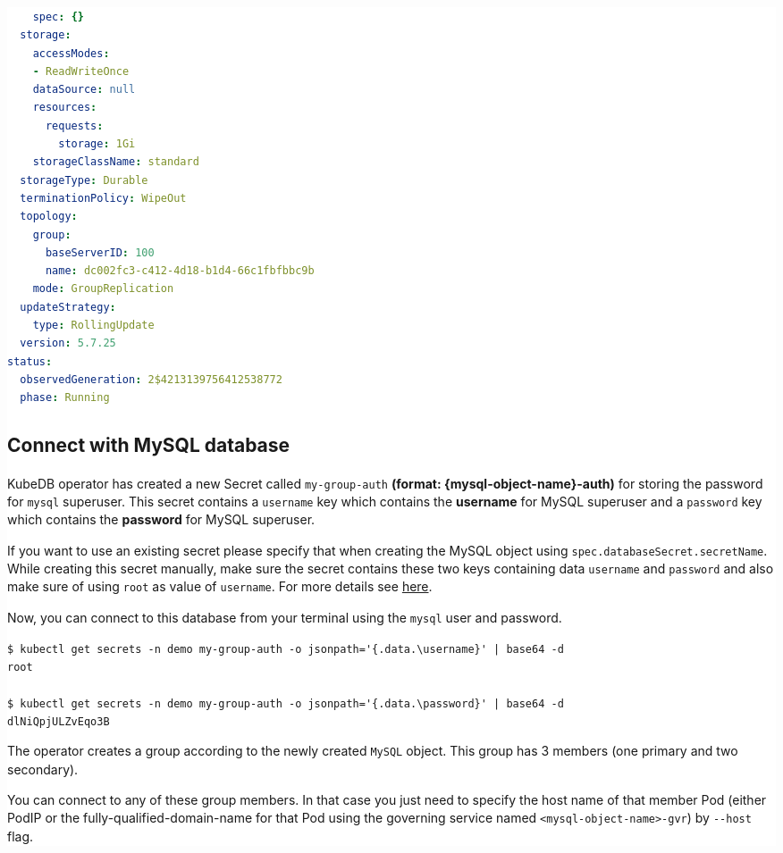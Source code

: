 ```yaml
    spec: {}
  storage:
    accessModes:
    - ReadWriteOnce
    dataSource: null
    resources:
      requests:
        storage: 1Gi
    storageClassName: standard
  storageType: Durable
  terminationPolicy: WipeOut
  topology:
    group:
      baseServerID: 100
      name: dc002fc3-c412-4d18-b1d4-66c1fbfbbc9b
    mode: GroupReplication
  updateStrategy:
    type: RollingUpdate
  version: 5.7.25
status:
  observedGeneration: 2$4213139756412538772
  phase: Running
```

## Connect with MySQL database

KubeDB operator has created a new Secret called `my-group-auth` **(format: {mysql-object-name}-auth)** for storing the password for `mysql` superuser. This secret contains a `username` key which contains the **username** for MySQL superuser and a `password` key which contains the **password** for MySQL superuser.

If you want to use an existing secret please specify that when creating the MySQL object using `spec.databaseSecret.secretName`. While creating this secret manually, make sure the secret contains these two keys containing data `username` and `password` and also make sure of using `root` as value of `username`. For more details see [here](/docs/concepts/databases/mysql.md#specdatabasesecret).

Now, you can connect to this database from your terminal using the `mysql` user and password.

```console
$ kubectl get secrets -n demo my-group-auth -o jsonpath='{.data.\username}' | base64 -d
root

$ kubectl get secrets -n demo my-group-auth -o jsonpath='{.data.\password}' | base64 -d
dlNiQpjULZvEqo3B
```

The operator creates a group according to the newly created `MySQL` object. This group has 3 members (one primary and two secondary).

You can connect to any of these group members. In that case you just need to specify the host name of that member Pod (either PodIP or the fully-qualified-domain-name for that Pod using the governing service named `<mysql-object-name>-gvr`) by `--host` flag.
